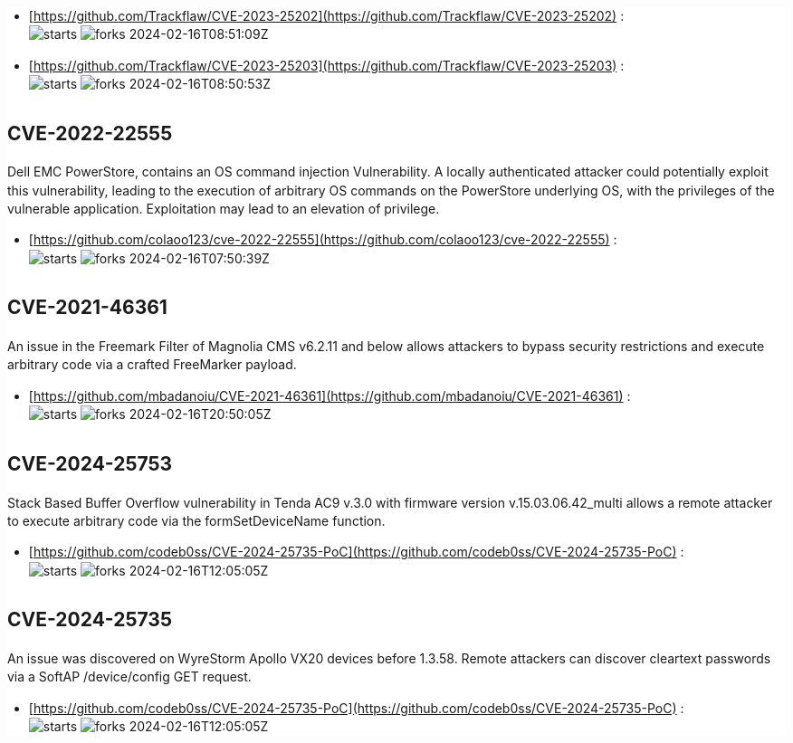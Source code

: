 - [https://github.com/Trackflaw/CVE-2023-25202](https://github.com/Trackflaw/CVE-2023-25202) :  
![starts](https://img.shields.io/github/stars/Trackflaw/CVE-2023-25202.svg) 
![forks](https://img.shields.io/github/forks/Trackflaw/CVE-2023-25202.svg) 
2024-02-16T08:51:09Z

- [https://github.com/Trackflaw/CVE-2023-25203](https://github.com/Trackflaw/CVE-2023-25203) :  
![starts](https://img.shields.io/github/stars/Trackflaw/CVE-2023-25203.svg) 
![forks](https://img.shields.io/github/forks/Trackflaw/CVE-2023-25203.svg) 
2024-02-16T08:50:53Z

## CVE-2022-22555
 Dell EMC PowerStore, contains an OS command injection Vulnerability. A locally authenticated attacker could potentially exploit this vulnerability, leading to the execution of arbitrary OS commands on the PowerStore underlying OS, with the privileges of the vulnerable application. Exploitation may lead to an elevation of privilege.

- [https://github.com/colaoo123/cve-2022-22555](https://github.com/colaoo123/cve-2022-22555) :  
![starts](https://img.shields.io/github/stars/colaoo123/cve-2022-22555.svg) 
![forks](https://img.shields.io/github/forks/colaoo123/cve-2022-22555.svg) 
2024-02-16T07:50:39Z

## CVE-2021-46361
 An issue in the Freemark Filter of Magnolia CMS v6.2.11 and below allows attackers to bypass security restrictions and execute arbitrary code via a crafted FreeMarker payload.

- [https://github.com/mbadanoiu/CVE-2021-46361](https://github.com/mbadanoiu/CVE-2021-46361) :  
![starts](https://img.shields.io/github/stars/mbadanoiu/CVE-2021-46361.svg) 
![forks](https://img.shields.io/github/forks/mbadanoiu/CVE-2021-46361.svg) 
2024-02-16T20:50:05Z

## CVE-2024-25753
 Stack Based Buffer Overflow vulnerability in Tenda AC9 v.3.0 with firmware version v.15.03.06.42_multi allows a remote attacker to execute arbitrary code via the formSetDeviceName function.

- [https://github.com/codeb0ss/CVE-2024-25735-PoC](https://github.com/codeb0ss/CVE-2024-25735-PoC) :  
![starts](https://img.shields.io/github/stars/codeb0ss/CVE-2024-25735-PoC.svg) 
![forks](https://img.shields.io/github/forks/codeb0ss/CVE-2024-25735-PoC.svg) 
2024-02-16T12:05:05Z

## CVE-2024-25735
 An issue was discovered on WyreStorm Apollo VX20 devices before 1.3.58. Remote attackers can discover cleartext passwords via a SoftAP /device/config GET request.

- [https://github.com/codeb0ss/CVE-2024-25735-PoC](https://github.com/codeb0ss/CVE-2024-25735-PoC) :  
![starts](https://img.shields.io/github/stars/codeb0ss/CVE-2024-25735-PoC.svg) 
![forks](https://img.shields.io/github/forks/codeb0ss/CVE-2024-25735-PoC.svg) 
2024-02-16T12:05:05Z
